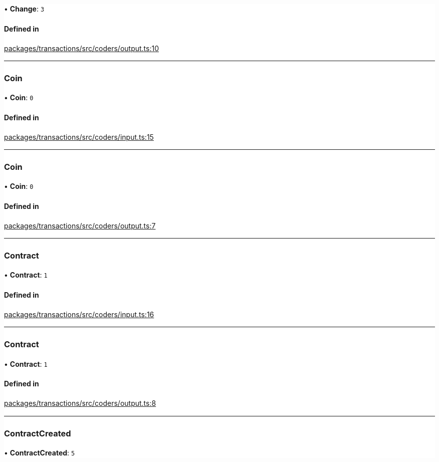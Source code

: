 • **Change**: ``3``

#### Defined in

[packages/transactions/src/coders/output.ts:10](https://github.com/FuelLabs/fuels-ts/blob/master/packages/transactions/src/coders/output.ts#L10)

___

### Coin

• **Coin**: ``0``

#### Defined in

[packages/transactions/src/coders/input.ts:15](https://github.com/FuelLabs/fuels-ts/blob/master/packages/transactions/src/coders/input.ts#L15)

___

### Coin

• **Coin**: ``0``

#### Defined in

[packages/transactions/src/coders/output.ts:7](https://github.com/FuelLabs/fuels-ts/blob/master/packages/transactions/src/coders/output.ts#L7)

___

### Contract

• **Contract**: ``1``

#### Defined in

[packages/transactions/src/coders/input.ts:16](https://github.com/FuelLabs/fuels-ts/blob/master/packages/transactions/src/coders/input.ts#L16)

___

### Contract

• **Contract**: ``1``

#### Defined in

[packages/transactions/src/coders/output.ts:8](https://github.com/FuelLabs/fuels-ts/blob/master/packages/transactions/src/coders/output.ts#L8)

___

### ContractCreated

• **ContractCreated**: ``5``
